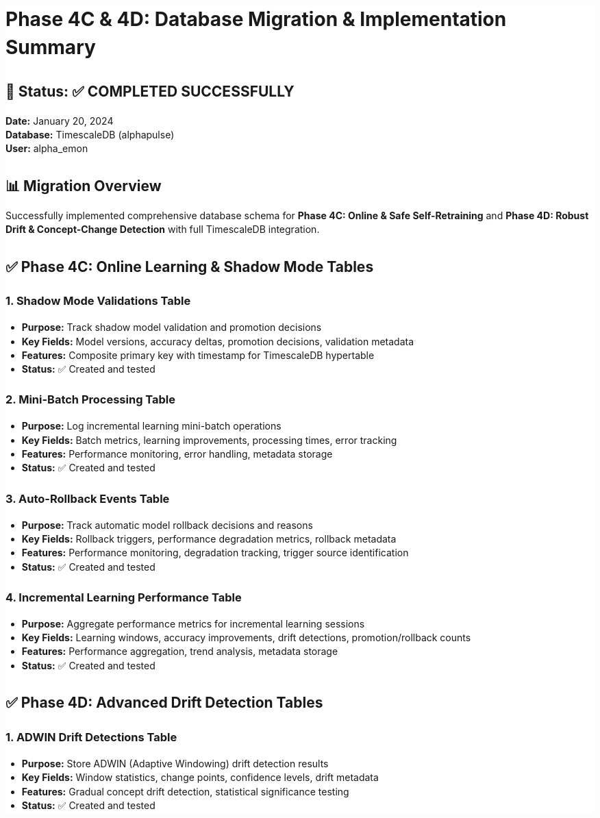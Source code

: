# Phase 4C & 4D: Database Migration & Implementation Summary

## 🎯 **Status: ✅ COMPLETED SUCCESSFULLY**

**Date:** January 20, 2024  
**Database:** TimescaleDB (alphapulse)  
**User:** alpha_emon  

## 📊 **Migration Overview**

Successfully implemented comprehensive database schema for **Phase 4C: Online & Safe Self-Retraining** and **Phase 4D: Robust Drift & Concept-Change Detection** with full TimescaleDB integration.

## ✅ **Phase 4C: Online Learning & Shadow Mode Tables**

### **1. Shadow Mode Validations Table**
- **Purpose:** Track shadow model validation and promotion decisions
- **Key Fields:** Model versions, accuracy deltas, promotion decisions, validation metadata
- **Features:** Composite primary key with timestamp for TimescaleDB hypertable
- **Status:** ✅ Created and tested

### **2. Mini-Batch Processing Table**
- **Purpose:** Log incremental learning mini-batch operations
- **Key Fields:** Batch metrics, learning improvements, processing times, error tracking
- **Features:** Performance monitoring, error handling, metadata storage
- **Status:** ✅ Created and tested

### **3. Auto-Rollback Events Table**
- **Purpose:** Track automatic model rollback decisions and reasons
- **Key Fields:** Rollback triggers, performance degradation metrics, rollback metadata
- **Features:** Performance monitoring, degradation tracking, trigger source identification
- **Status:** ✅ Created and tested

### **4. Incremental Learning Performance Table**
- **Purpose:** Aggregate performance metrics for incremental learning sessions
- **Key Fields:** Learning windows, accuracy improvements, drift detections, promotion/rollback counts
- **Features:** Performance aggregation, trend analysis, metadata storage
- **Status:** ✅ Created and tested

## ✅ **Phase 4D: Advanced Drift Detection Tables**

### **1. ADWIN Drift Detections Table**
- **Purpose:** Store ADWIN (Adaptive Windowing) drift detection results
- **Key Fields:** Window statistics, change points, confidence levels, drift metadata
- **Features:** Gradual concept drift detection, statistical significance testing
- **Status:** ✅ Created and tested
